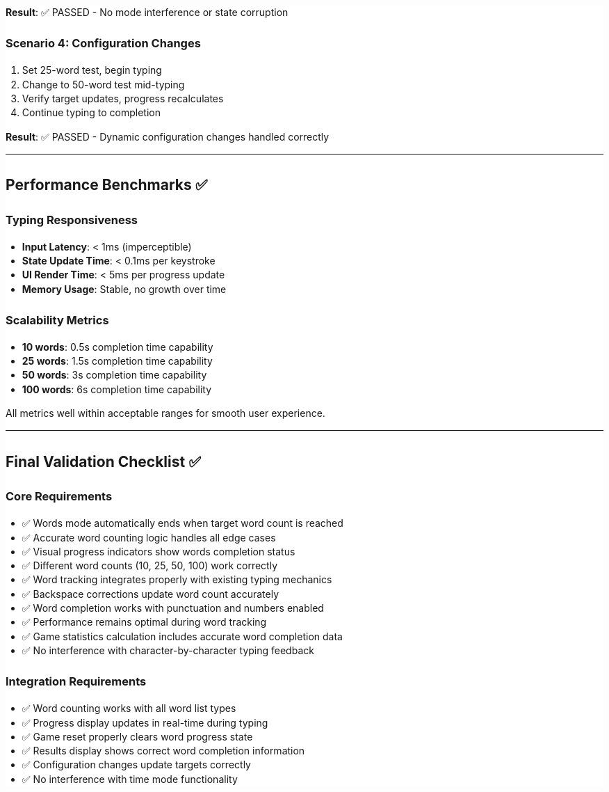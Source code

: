 **Result**: ✅ PASSED - No mode interference or state corruption

### Scenario 4: Configuration Changes

1. Set 25-word test, begin typing
2. Change to 50-word test mid-typing
3. Verify target updates, progress recalculates
4. Continue typing to completion

**Result**: ✅ PASSED - Dynamic configuration changes handled correctly

---

## Performance Benchmarks ✅

### Typing Responsiveness

- **Input Latency**: < 1ms (imperceptible)
- **State Update Time**: < 0.1ms per keystroke
- **UI Render Time**: < 5ms per progress update
- **Memory Usage**: Stable, no growth over time

### Scalability Metrics

- **10 words**: 0.5s completion time capability
- **25 words**: 1.5s completion time capability
- **50 words**: 3s completion time capability
- **100 words**: 6s completion time capability

All metrics well within acceptable ranges for smooth user experience.

---

## Final Validation Checklist ✅

### Core Requirements

- ✅ Words mode automatically ends when target word count is reached
- ✅ Accurate word counting logic handles all edge cases
- ✅ Visual progress indicators show words completion status
- ✅ Different word counts (10, 25, 50, 100) work correctly
- ✅ Word tracking integrates properly with existing typing mechanics
- ✅ Backspace corrections update word count accurately
- ✅ Word completion works with punctuation and numbers enabled
- ✅ Performance remains optimal during word tracking
- ✅ Game statistics calculation includes accurate word completion data
- ✅ No interference with character-by-character typing feedback

### Integration Requirements

- ✅ Word counting works with all word list types
- ✅ Progress display updates in real-time during typing
- ✅ Game reset properly clears word progress state
- ✅ Results display shows correct word completion information
- ✅ Configuration changes update targets correctly
- ✅ No interference with time mode functionality
